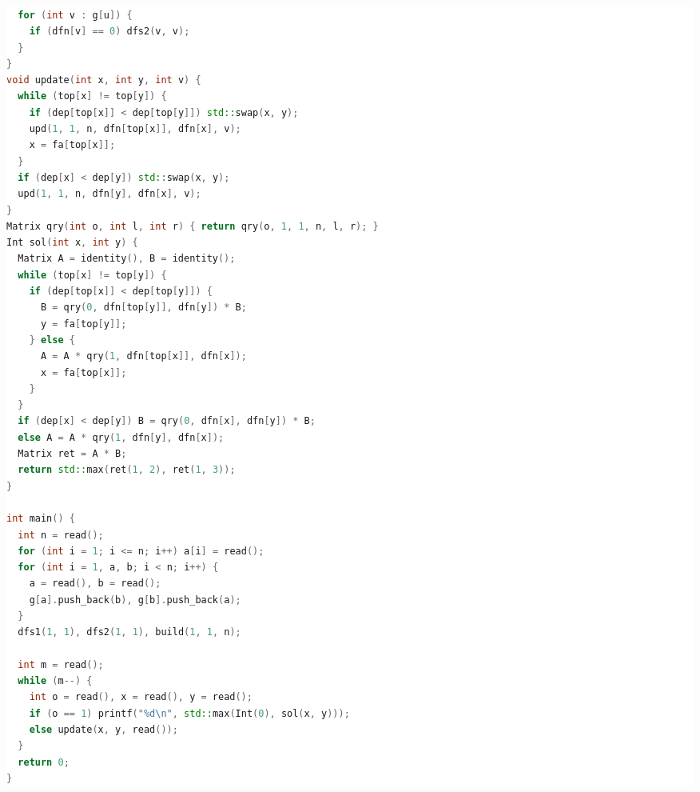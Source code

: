 ```cpp
  for (int v : g[u]) {
    if (dfn[v] == 0) dfs2(v, v);
  }
}
void update(int x, int y, int v) {
  while (top[x] != top[y]) {
    if (dep[top[x]] < dep[top[y]]) std::swap(x, y);
    upd(1, 1, n, dfn[top[x]], dfn[x], v);
    x = fa[top[x]];
  }
  if (dep[x] < dep[y]) std::swap(x, y);
  upd(1, 1, n, dfn[y], dfn[x], v);
}
Matrix qry(int o, int l, int r) { return qry(o, 1, 1, n, l, r); }
Int sol(int x, int y) {
  Matrix A = identity(), B = identity();
  while (top[x] != top[y]) {
    if (dep[top[x]] < dep[top[y]]) {
      B = qry(0, dfn[top[y]], dfn[y]) * B;
      y = fa[top[y]];
    } else {
      A = A * qry(1, dfn[top[x]], dfn[x]);
      x = fa[top[x]];
    }
  }
  if (dep[x] < dep[y]) B = qry(0, dfn[x], dfn[y]) * B;
  else A = A * qry(1, dfn[y], dfn[x]);
  Matrix ret = A * B;
  return std::max(ret(1, 2), ret(1, 3));
}

int main() {
  int n = read();
  for (int i = 1; i <= n; i++) a[i] = read();
  for (int i = 1, a, b; i < n; i++) {
    a = read(), b = read();
    g[a].push_back(b), g[b].push_back(a);
  }
  dfs1(1, 1), dfs2(1, 1), build(1, 1, n);

  int m = read();
  while (m--) {
    int o = read(), x = read(), y = read();
    if (o == 1) printf("%d\n", std::max(Int(0), sol(x, y)));
    else update(x, y, read());
  }
  return 0;
}
```
